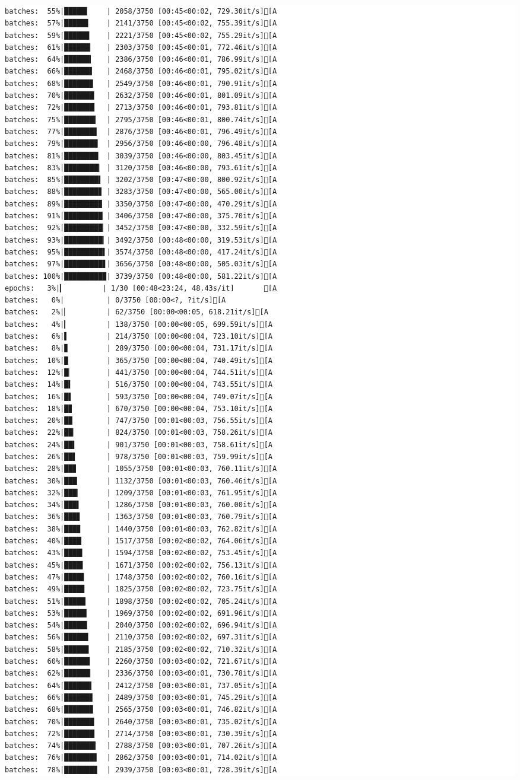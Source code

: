     batches:  55%|█████▍    | 2058/3750 [00:45<00:02, 729.30it/s][A
    batches:  57%|█████▋    | 2141/3750 [00:45<00:02, 755.39it/s][A
    batches:  59%|█████▉    | 2221/3750 [00:45<00:02, 755.29it/s][A
    batches:  61%|██████▏   | 2303/3750 [00:45<00:01, 772.46it/s][A
    batches:  64%|██████▎   | 2386/3750 [00:46<00:01, 786.99it/s][A
    batches:  66%|██████▌   | 2468/3750 [00:46<00:01, 795.02it/s][A
    batches:  68%|██████▊   | 2549/3750 [00:46<00:01, 790.91it/s][A
    batches:  70%|███████   | 2632/3750 [00:46<00:01, 801.09it/s][A
    batches:  72%|███████▏  | 2713/3750 [00:46<00:01, 793.81it/s][A
    batches:  75%|███████▍  | 2795/3750 [00:46<00:01, 800.74it/s][A
    batches:  77%|███████▋  | 2876/3750 [00:46<00:01, 796.49it/s][A
    batches:  79%|███████▉  | 2956/3750 [00:46<00:00, 796.48it/s][A
    batches:  81%|████████  | 3039/3750 [00:46<00:00, 803.45it/s][A
    batches:  83%|████████▎ | 3120/3750 [00:46<00:00, 793.61it/s][A
    batches:  85%|████████▌ | 3202/3750 [00:47<00:00, 800.92it/s][A
    batches:  88%|████████▊ | 3283/3750 [00:47<00:00, 565.00it/s][A
    batches:  89%|████████▉ | 3350/3750 [00:47<00:00, 470.29it/s][A
    batches:  91%|█████████ | 3406/3750 [00:47<00:00, 375.70it/s][A
    batches:  92%|█████████▏| 3452/3750 [00:47<00:00, 332.59it/s][A
    batches:  93%|█████████▎| 3492/3750 [00:48<00:00, 319.53it/s][A
    batches:  95%|█████████▌| 3574/3750 [00:48<00:00, 417.24it/s][A
    batches:  97%|█████████▋| 3656/3750 [00:48<00:00, 505.03it/s][A
    batches: 100%|█████████▉| 3739/3750 [00:48<00:00, 581.22it/s][A
    epochs:   3%|▎         | 1/30 [00:48<23:24, 48.43s/it]       [A
    batches:   0%|          | 0/3750 [00:00<?, ?it/s][A
    batches:   2%|▏         | 62/3750 [00:00<00:05, 618.21it/s][A
    batches:   4%|▎         | 138/3750 [00:00<00:05, 699.59it/s][A
    batches:   6%|▌         | 214/3750 [00:00<00:04, 723.10it/s][A
    batches:   8%|▊         | 289/3750 [00:00<00:04, 731.17it/s][A
    batches:  10%|▉         | 365/3750 [00:00<00:04, 740.49it/s][A
    batches:  12%|█▏        | 441/3750 [00:00<00:04, 744.51it/s][A
    batches:  14%|█▍        | 516/3750 [00:00<00:04, 743.55it/s][A
    batches:  16%|█▌        | 593/3750 [00:00<00:04, 749.07it/s][A
    batches:  18%|█▊        | 670/3750 [00:00<00:04, 753.10it/s][A
    batches:  20%|█▉        | 747/3750 [00:01<00:03, 756.55it/s][A
    batches:  22%|██▏       | 824/3750 [00:01<00:03, 758.26it/s][A
    batches:  24%|██▍       | 901/3750 [00:01<00:03, 758.61it/s][A
    batches:  26%|██▌       | 978/3750 [00:01<00:03, 759.99it/s][A
    batches:  28%|██▊       | 1055/3750 [00:01<00:03, 760.11it/s][A
    batches:  30%|███       | 1132/3750 [00:01<00:03, 760.46it/s][A
    batches:  32%|███▏      | 1209/3750 [00:01<00:03, 761.95it/s][A
    batches:  34%|███▍      | 1286/3750 [00:01<00:03, 760.00it/s][A
    batches:  36%|███▋      | 1363/3750 [00:01<00:03, 760.79it/s][A
    batches:  38%|███▊      | 1440/3750 [00:01<00:03, 762.82it/s][A
    batches:  40%|████      | 1517/3750 [00:02<00:02, 764.06it/s][A
    batches:  43%|████▎     | 1594/3750 [00:02<00:02, 753.45it/s][A
    batches:  45%|████▍     | 1671/3750 [00:02<00:02, 756.13it/s][A
    batches:  47%|████▋     | 1748/3750 [00:02<00:02, 760.16it/s][A
    batches:  49%|████▊     | 1825/3750 [00:02<00:02, 723.75it/s][A
    batches:  51%|█████     | 1898/3750 [00:02<00:02, 705.24it/s][A
    batches:  53%|█████▎    | 1969/3750 [00:02<00:02, 691.96it/s][A
    batches:  54%|█████▍    | 2040/3750 [00:02<00:02, 696.94it/s][A
    batches:  56%|█████▋    | 2110/3750 [00:02<00:02, 697.31it/s][A
    batches:  58%|█████▊    | 2185/3750 [00:02<00:02, 710.32it/s][A
    batches:  60%|██████    | 2260/3750 [00:03<00:02, 721.67it/s][A
    batches:  62%|██████▏   | 2336/3750 [00:03<00:01, 730.78it/s][A
    batches:  64%|██████▍   | 2412/3750 [00:03<00:01, 737.05it/s][A
    batches:  66%|██████▋   | 2489/3750 [00:03<00:01, 745.29it/s][A
    batches:  68%|██████▊   | 2565/3750 [00:03<00:01, 746.82it/s][A
    batches:  70%|███████   | 2640/3750 [00:03<00:01, 735.02it/s][A
    batches:  72%|███████▏  | 2714/3750 [00:03<00:01, 730.39it/s][A
    batches:  74%|███████▍  | 2788/3750 [00:03<00:01, 707.26it/s][A
    batches:  76%|███████▋  | 2862/3750 [00:03<00:01, 714.02it/s][A
    batches:  78%|███████▊  | 2939/3750 [00:03<00:01, 728.39it/s][A